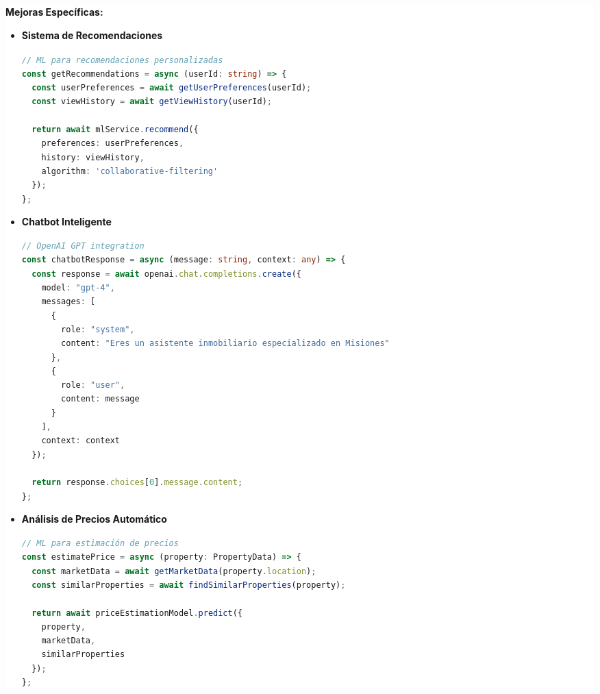 **Mejoras Específicas:**
- **Sistema de Recomendaciones**
  ```typescript
  // ML para recomendaciones personalizadas
  const getRecommendations = async (userId: string) => {
    const userPreferences = await getUserPreferences(userId);
    const viewHistory = await getViewHistory(userId);
    
    return await mlService.recommend({
      preferences: userPreferences,
      history: viewHistory,
      algorithm: 'collaborative-filtering'
    });
  };
  ```

- **Chatbot Inteligente**
  ```typescript
  // OpenAI GPT integration
  const chatbotResponse = async (message: string, context: any) => {
    const response = await openai.chat.completions.create({
      model: "gpt-4",
      messages: [
        {
          role: "system",
          content: "Eres un asistente inmobiliario especializado en Misiones"
        },
        {
          role: "user",
          content: message
        }
      ],
      context: context
    });
    
    return response.choices[0].message.content;
  };
  ```

- **Análisis de Precios Automático**
  ```typescript
  // ML para estimación de precios
  const estimatePrice = async (property: PropertyData) => {
    const marketData = await getMarketData(property.location);
    const similarProperties = await findSimilarProperties(property);
    
    return await priceEstimationModel.predict({
      property,
      marketData,
      similarProperties
    });
  };
  ```
